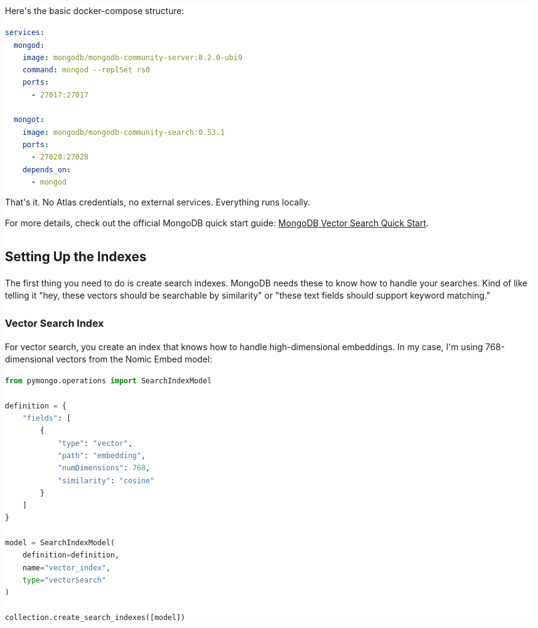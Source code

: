Here's the basic docker-compose structure:

```yaml
services:
  mongod:
    image: mongodb/mongodb-community-server:8.2.0-ubi9
    command: mongod --replSet rs0
    ports:
      - 27017:27017

  mongot:
    image: mongodb/mongodb-community-search:0.53.1
    ports:
      - 27028:27028
    depends_on:
      - mongod
```

That's it. No Atlas credentials, no external services. Everything runs locally.

For more details, check out the official MongoDB quick start guide: [MongoDB Vector Search Quick Start](https://www.mongodb.com/docs/atlas/atlas-vector-search/tutorials/vector-search-quick-start/?deployment-type=self).

## Setting Up the Indexes

The first thing you need to do is create search indexes. MongoDB needs these to know how to handle your searches. Kind of like telling it "hey, these vectors should be searchable by similarity" or "these text fields should support keyword matching."

### Vector Search Index

For vector search, you create an index that knows how to handle high-dimensional embeddings. In my case, I'm using 768-dimensional vectors from the Nomic Embed model:

```python
from pymongo.operations import SearchIndexModel

definition = {
    "fields": [
        {
            "type": "vector",
            "path": "embedding",
            "numDimensions": 768,
            "similarity": "cosine"
        }
    ]
}

model = SearchIndexModel(
    definition=definition,
    name="vector_index",
    type="vectorSearch"
)

collection.create_search_indexes([model])
```
